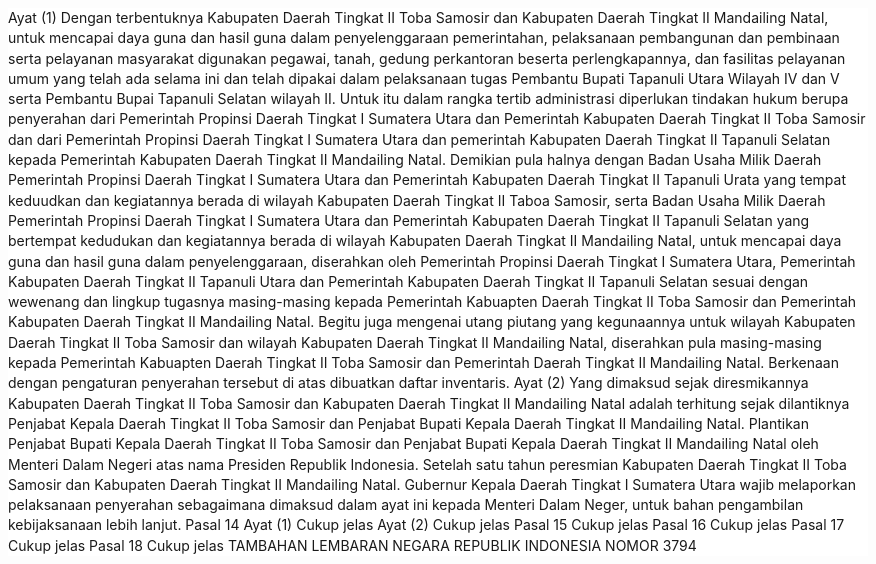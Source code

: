 Ayat (1) Dengan terbentuknya Kabupaten Daerah Tingkat II Toba Samosir dan Kabupaten Daerah Tingkat II Mandailing Natal, untuk mencapai daya guna dan hasil guna dalam penyelenggaraan pemerintahan, pelaksanaan pembangunan dan pembinaan serta pelayanan masyarakat digunakan pegawai, tanah, gedung perkantoran beserta perlengkapannya, dan fasilitas pelayanan umum yang telah ada selama ini dan telah dipakai dalam pelaksanaan tugas Pembantu Bupati Tapanuli Utara Wilayah IV dan V serta Pembantu Bupai Tapanuli Selatan wilayah II. Untuk itu dalam rangka tertib administrasi diperlukan tindakan hukum berupa penyerahan dari Pemerintah Propinsi Daerah Tingkat I Sumatera Utara dan Pemerintah Kabupaten Daerah Tingkat II Toba Samosir dan dari Pemerintah Propinsi Daerah Tingkat I Sumatera Utara dan pemerintah Kabupaten Daerah Tingkat II Tapanuli Selatan kepada Pemerintah Kabupaten Daerah Tingkat II Mandailing Natal. Demikian pula halnya dengan Badan Usaha Milik Daerah Pemerintah Propinsi Daerah Tingkat I Sumatera Utara dan Pemerintah Kabupaten Daerah Tingkat II Tapanuli Urata yang tempat keduudkan dan kegiatannya berada di wilayah Kabupaten Daerah Tingkat II Taboa Samosir, serta Badan Usaha Milik Daerah Pemerintah Propinsi Daerah Tingkat I Sumatera Utara dan Pemerintah Kabupaten Daerah Tingkat II Tapanuli Selatan yang bertempat kedudukan dan kegiatannya berada di wilayah Kabupaten Daerah Tingkat II Mandailing Natal, untuk mencapai daya guna dan hasil guna dalam penyelenggaraan, diserahkan oleh Pemerintah Propinsi Daerah Tingkat I Sumatera Utara, Pemerintah Kabupaten Daerah Tingkat II Tapanuli Utara dan Pemerintah Kabupaten Daerah Tingkat II Tapanuli Selatan sesuai dengan wewenang dan lingkup tugasnya masing-masing kepada Pemerintah Kabuapten Daerah Tingkat II Toba Samosir dan Pemerintah Kabupaten Daerah Tingkat II Mandailing Natal. Begitu juga mengenai utang piutang yang kegunaannya untuk wilayah Kabupaten Daerah Tingkat II Toba Samosir dan wilayah Kabupaten Daerah Tingkat II Mandailing Natal, diserahkan pula masing-masing kepada Pemerintah Kabuapten Daerah Tingkat II Toba Samosir dan Pemerintah Daerah Tingkat II Mandailing Natal. Berkenaan dengan pengaturan penyerahan tersebut di atas dibuatkan daftar inventaris. Ayat (2) Yang dimaksud sejak diresmikannya Kabupaten Daerah Tingkat II Toba Samosir dan Kabupaten Daerah Tingkat II Mandailing Natal adalah terhitung sejak dilantiknya Penjabat Kepala Daerah Tingkat II Toba Samosir dan Penjabat Bupati Kepala Daerah Tingkat II Mandailing Natal. Plantikan Penjabat Bupati Kepala Daerah Tingkat II Toba Samosir dan Penjabat Bupati Kepala Daerah Tingkat II Mandailing Natal oleh Menteri Dalam Negeri atas nama Presiden Republik Indonesia. Setelah satu tahun peresmian Kabupaten Daerah Tingkat II Toba Samosir dan Kabupaten Daerah Tingkat II Mandailing Natal. Gubernur Kepala Daerah Tingkat I Sumatera Utara wajib melaporkan pelaksanaan penyerahan sebagaimana dimaksud dalam ayat ini kepada Menteri Dalam Neger, untuk bahan pengambilan kebijaksanaan lebih lanjut.
Pasal 14
Ayat (1) Cukup jelas Ayat (2) Cukup jelas
Pasal 15
Cukup jelas
Pasal 16
Cukup jelas
Pasal 17
Cukup jelas
Pasal 18
Cukup jelas TAMBAHAN LEMBARAN NEGARA REPUBLIK INDONESIA NOMOR 3794